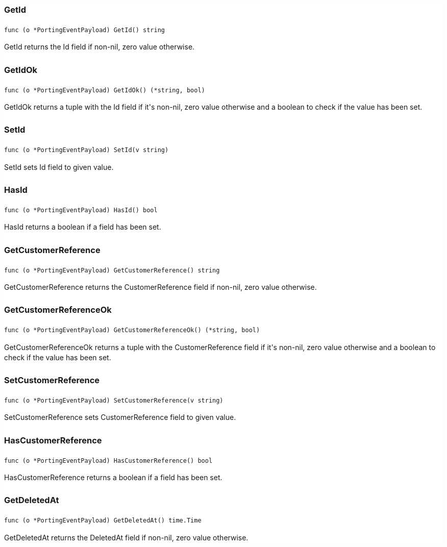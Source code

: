 ### GetId

`func (o *PortingEventPayload) GetId() string`

GetId returns the Id field if non-nil, zero value otherwise.

### GetIdOk

`func (o *PortingEventPayload) GetIdOk() (*string, bool)`

GetIdOk returns a tuple with the Id field if it's non-nil, zero value otherwise
and a boolean to check if the value has been set.

### SetId

`func (o *PortingEventPayload) SetId(v string)`

SetId sets Id field to given value.

### HasId

`func (o *PortingEventPayload) HasId() bool`

HasId returns a boolean if a field has been set.

### GetCustomerReference

`func (o *PortingEventPayload) GetCustomerReference() string`

GetCustomerReference returns the CustomerReference field if non-nil, zero value otherwise.

### GetCustomerReferenceOk

`func (o *PortingEventPayload) GetCustomerReferenceOk() (*string, bool)`

GetCustomerReferenceOk returns a tuple with the CustomerReference field if it's non-nil, zero value otherwise
and a boolean to check if the value has been set.

### SetCustomerReference

`func (o *PortingEventPayload) SetCustomerReference(v string)`

SetCustomerReference sets CustomerReference field to given value.

### HasCustomerReference

`func (o *PortingEventPayload) HasCustomerReference() bool`

HasCustomerReference returns a boolean if a field has been set.

### GetDeletedAt

`func (o *PortingEventPayload) GetDeletedAt() time.Time`

GetDeletedAt returns the DeletedAt field if non-nil, zero value otherwise.
